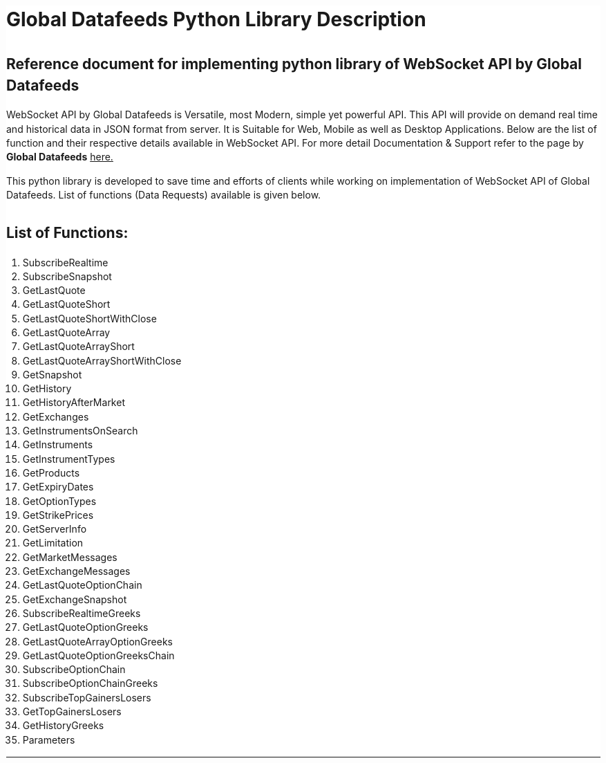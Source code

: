 # Global Datafeeds Python Library Description

## Reference document for implementing python library of WebSocket API by Global Datafeeds

  
WebSocket API by Global Datafeeds is Versatile, most Modern, simple yet powerful API. This API will provide on demand real time and historical data in JSON format from server. It is Suitable for Web, Mobile as well as Desktop Applications. Below are the list of function and their respective details available in WebSocket API. For more detail Documentation & Support refer to the page by **Global Datafeeds** [here.](https://globaldatafeeds.in/global-datafeeds-apis/documentation-support/documentation/websockets-api-documentation/) <br>

This python library is developed to save time and efforts of clients while working on implementation of WebSocket API of Global Datafeeds. List of functions (Data Requests) available is given below.
 

## List of Functions:

1. SubscribeRealtime
2. SubscribeSnapshot
3. GetLastQuote
4. GetLastQuoteShort
5. GetLastQuoteShortWithClose
6. GetLastQuoteArray
7. GetLastQuoteArrayShort
8. GetLastQuoteArrayShortWithClose
9.  GetSnapshot
10. GetHistory
11. GetHistoryAfterMarket
12. GetExchanges
13. GetInstrumentsOnSearch
14. GetInstruments
15. GetInstrumentTypes
16. GetProducts
17. GetExpiryDates
18. GetOptionTypes
19. GetStrikePrices
20. GetServerInfo
21. GetLimitation
22. GetMarketMessages
23. GetExchangeMessages
24. GetLastQuoteOptionChain
25. GetExchangeSnapshot
26. SubscribeRealtimeGreeks
27. GetLastQuoteOptionGreeks
28. GetLastQuoteArrayOptionGreeks
29. GetLastQuoteOptionGreeksChain
30. SubscribeOptionChain
31. SubscribeOptionChainGreeks
32. SubscribeTopGainersLosers
33. GetTopGainersLosers
34. GetHistoryGreeks
35. Parameters

---